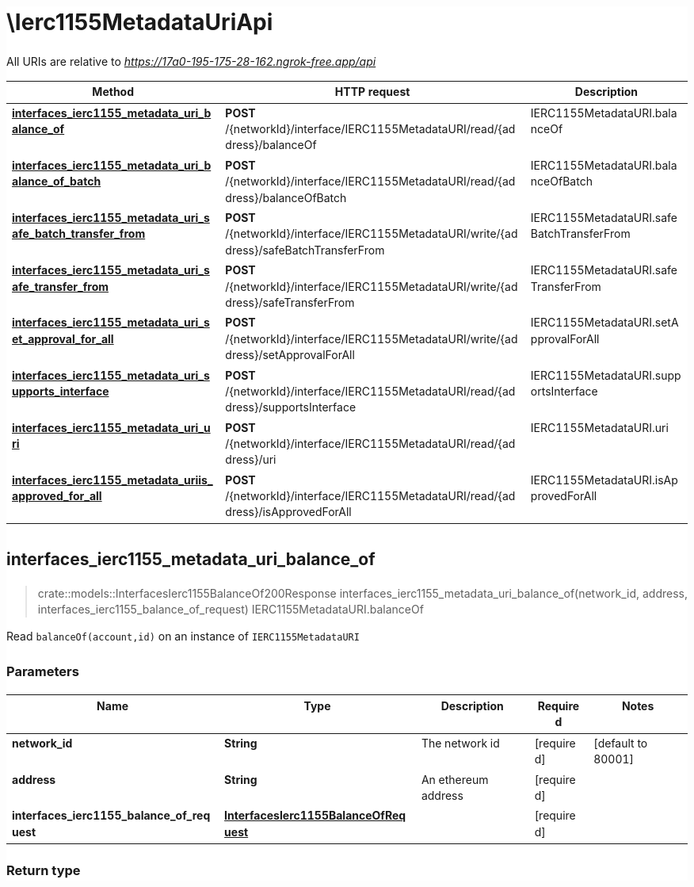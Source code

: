 # \Ierc1155MetadataUriApi

All URIs are relative to *https://17a0-195-175-28-162.ngrok-free.app/api*

Method | HTTP request | Description
------------- | ------------- | -------------
[**interfaces_ierc1155_metadata_uri_balance_of**](Ierc1155MetadataUriApi.md#interfaces_ierc1155_metadata_uri_balance_of) | **POST** /{networkId}/interface/IERC1155MetadataURI/read/{address}/balanceOf | IERC1155MetadataURI.balanceOf
[**interfaces_ierc1155_metadata_uri_balance_of_batch**](Ierc1155MetadataUriApi.md#interfaces_ierc1155_metadata_uri_balance_of_batch) | **POST** /{networkId}/interface/IERC1155MetadataURI/read/{address}/balanceOfBatch | IERC1155MetadataURI.balanceOfBatch
[**interfaces_ierc1155_metadata_uri_safe_batch_transfer_from**](Ierc1155MetadataUriApi.md#interfaces_ierc1155_metadata_uri_safe_batch_transfer_from) | **POST** /{networkId}/interface/IERC1155MetadataURI/write/{address}/safeBatchTransferFrom | IERC1155MetadataURI.safeBatchTransferFrom
[**interfaces_ierc1155_metadata_uri_safe_transfer_from**](Ierc1155MetadataUriApi.md#interfaces_ierc1155_metadata_uri_safe_transfer_from) | **POST** /{networkId}/interface/IERC1155MetadataURI/write/{address}/safeTransferFrom | IERC1155MetadataURI.safeTransferFrom
[**interfaces_ierc1155_metadata_uri_set_approval_for_all**](Ierc1155MetadataUriApi.md#interfaces_ierc1155_metadata_uri_set_approval_for_all) | **POST** /{networkId}/interface/IERC1155MetadataURI/write/{address}/setApprovalForAll | IERC1155MetadataURI.setApprovalForAll
[**interfaces_ierc1155_metadata_uri_supports_interface**](Ierc1155MetadataUriApi.md#interfaces_ierc1155_metadata_uri_supports_interface) | **POST** /{networkId}/interface/IERC1155MetadataURI/read/{address}/supportsInterface | IERC1155MetadataURI.supportsInterface
[**interfaces_ierc1155_metadata_uri_uri**](Ierc1155MetadataUriApi.md#interfaces_ierc1155_metadata_uri_uri) | **POST** /{networkId}/interface/IERC1155MetadataURI/read/{address}/uri | IERC1155MetadataURI.uri
[**interfaces_ierc1155_metadata_uriis_approved_for_all**](Ierc1155MetadataUriApi.md#interfaces_ierc1155_metadata_uriis_approved_for_all) | **POST** /{networkId}/interface/IERC1155MetadataURI/read/{address}/isApprovedForAll | IERC1155MetadataURI.isApprovedForAll



## interfaces_ierc1155_metadata_uri_balance_of

> crate::models::InterfacesIerc1155BalanceOf200Response interfaces_ierc1155_metadata_uri_balance_of(network_id, address, interfaces_ierc1155_balance_of_request)
IERC1155MetadataURI.balanceOf

Read `balanceOf(account,id)` on an instance of `IERC1155MetadataURI`

### Parameters


Name | Type | Description  | Required | Notes
------------- | ------------- | ------------- | ------------- | -------------
**network_id** | **String** | The network id | [required] |[default to 80001]
**address** | **String** | An ethereum address | [required] |
**interfaces_ierc1155_balance_of_request** | [**InterfacesIerc1155BalanceOfRequest**](InterfacesIerc1155BalanceOfRequest.md) |  | [required] |

### Return type
